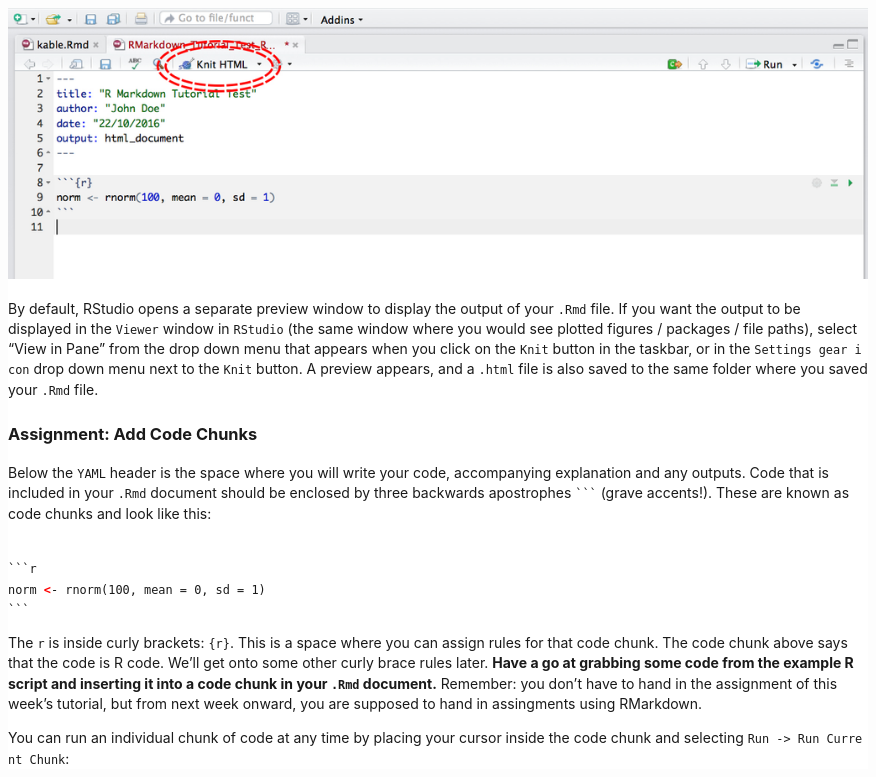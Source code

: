 ![](figures/Knit_HTML_Screenshot.jpg)

By default, RStudio opens a separate preview window to display the
output of your `.Rmd` file. If you want the output to be displayed in
the `Viewer` window in `RStudio` (the same window where you would see
plotted figures / packages / file paths), select “View in Pane” from the
drop down menu that appears when you click on the `Knit` button in the
taskbar, or in the `Settings gear icon` drop down menu next to the
`Knit` button. A preview appears, and a `.html` file is also saved to
the same folder where you saved your `.Rmd` file.

### Assignment: Add Code Chunks

Below the `YAML` header is the space where you will write your code,
accompanying explanation and any outputs. Code that is included in your
`.Rmd` document should be enclosed by three backwards apostrophes
` ``` ` (grave accents\!). These are known as code chunks and look like
this:

```` html

```r
norm <- rnorm(100, mean = 0, sd = 1)
```
````

The `r` is inside curly brackets: `{r}`. This is a space where you can
assign rules for that code chunk. The code chunk above says that the
code is R code. We’ll get onto some other curly brace rules later.
**Have a go at grabbing some code from the example R script and
inserting it into a code chunk in your `.Rmd` document.** Remember: you
don’t have to hand in the assignment of this week’s tutorial, but from
next week onward, you are supposed to hand in assingments using
RMarkdown.

You can run an individual chunk of code at any time by placing your
cursor inside the code chunk and selecting `Run -> Run Current Chunk`: